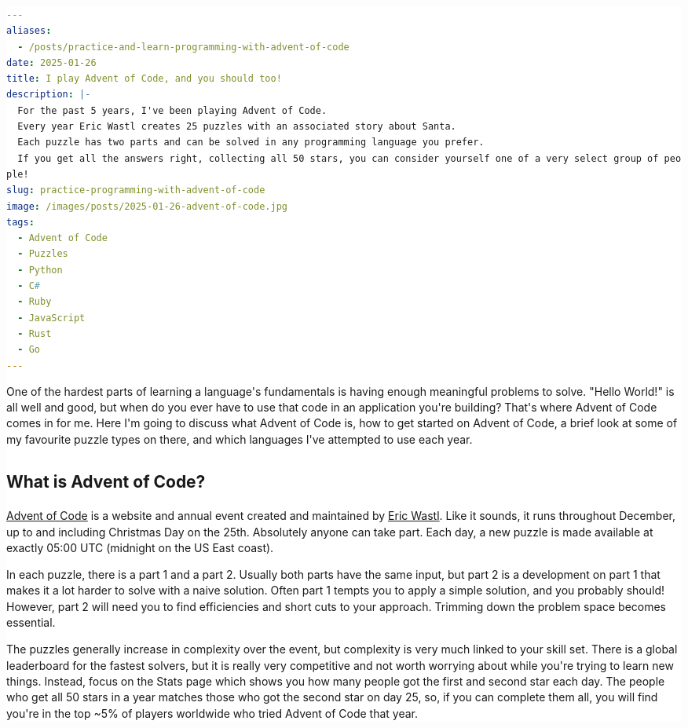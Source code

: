 ```yaml
---
aliases:
  - /posts/practice-and-learn-programming-with-advent-of-code
date: 2025-01-26
title: I play Advent of Code, and you should too!
description: |-
  For the past 5 years, I've been playing Advent of Code.
  Every year Eric Wastl creates 25 puzzles with an associated story about Santa.
  Each puzzle has two parts and can be solved in any programming language you prefer.
  If you get all the answers right, collecting all 50 stars, you can consider yourself one of a very select group of people!
slug: practice-programming-with-advent-of-code
image: /images/posts/2025-01-26-advent-of-code.jpg
tags:
  - Advent of Code
  - Puzzles
  - Python
  - C#
  - Ruby
  - JavaScript
  - Rust
  - Go
---
```


One of the hardest parts of learning a language's fundamentals is having enough meaningful problems to solve.
"Hello World!" is all well and good, but when do you ever have to use that code in an application you're building?
That's where Advent of Code comes in for me.
Here I'm going to discuss what Advent of Code is, how to get started on Advent of Code, a brief look at some of my favourite puzzle types on there, and which languages I've attempted to use each year.

## What is Advent of Code?

[Advent of Code](https://adventofcode.com) is a website and annual event created and maintained by [Eric Wastl](https://hachyderm.io/@ericwastl).
Like it sounds, it runs throughout December, up to and including Christmas Day on the 25th.
Absolutely anyone can take part.
Each day, a new puzzle is made available at exactly 05:00 UTC (midnight on the US East coast).

In each puzzle, there is a part 1 and a part 2.
Usually both parts have the same input, but part 2 is a development on part 1 that makes it a lot harder to solve with a naive solution.
Often part 1 tempts you to apply a simple solution, and you probably should!
However, part 2 will need you to find efficiencies and short cuts to your approach.
Trimming down the problem space becomes essential.

The puzzles generally increase in complexity over the event, but complexity is very much linked to your skill set.
There is a global leaderboard for the fastest solvers, but it is really very competitive and not worth worrying about while you're trying to learn new things.
Instead, focus on the Stats page which shows you how many people got the first and second star each day.
The people who get all 50 stars in a year matches those who got the second star on day 25, so, if you can complete them all, you will find you're in the top ~5% of players worldwide who tried Advent of Code that year.
